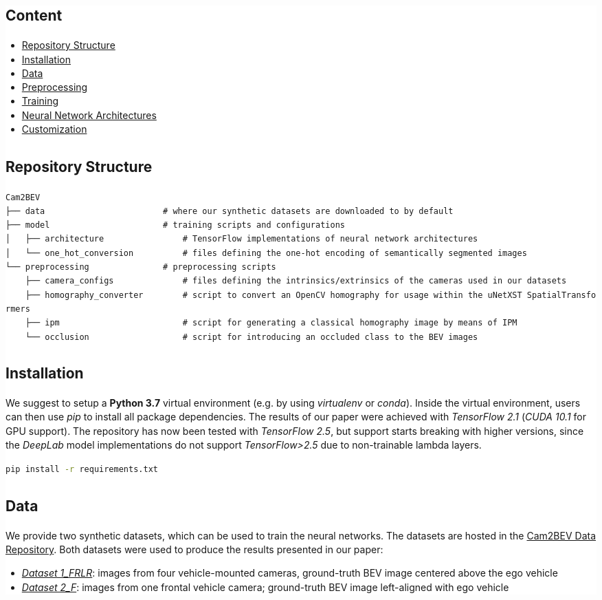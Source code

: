## Content

- [Repository Structure](#repository-structure)
- [Installation](#installation)
- [Data](#data)
- [Preprocessing](#preprocessing)
- [Training](#training)
- [Neural Network Architectures](#neural-network-architectures)
- [Customization](#customization)

## Repository Structure

```
Cam2BEV
├── data                        # where our synthetic datasets are downloaded to by default  
├── model                       # training scripts and configurations
│   ├── architecture                # TensorFlow implementations of neural network architectures
│   └── one_hot_conversion          # files defining the one-hot encoding of semantically segmented images
└── preprocessing               # preprocessing scripts
    ├── camera_configs              # files defining the intrinsics/extrinsics of the cameras used in our datasets
    ├── homography_converter        # script to convert an OpenCV homography for usage within the uNetXST SpatialTransformers
    ├── ipm                         # script for generating a classical homography image by means of IPM
    └── occlusion                   # script for introducing an occluded class to the BEV images
```

## Installation

We suggest to setup a **Python 3.7** virtual environment (e.g. by using _virtualenv_ or _conda_). Inside the virtual environment, users can then use _pip_ to install all package dependencies. The results of our paper were achieved with _TensorFlow 2.1_ (_CUDA 10.1_ for GPU support). The repository has now been tested with _TensorFlow 2.5_, but support starts breaking with higher versions, since the _DeepLab_ model implementations do not support _TensorFlow>2.5_ due to non-trainable lambda layers.
```bash
pip install -r requirements.txt
```

## Data

We provide two synthetic datasets, which can be used to train the neural networks. The datasets are hosted in the [Cam2BEV Data Repository](https://gitlab.ika.rwth-aachen.de/cam2bev/cam2bev-data). Both datasets were used to produce the results presented in our paper:
- [*Dataset 1_FRLR*](https://gitlab.ika.rwth-aachen.de/cam2bev/cam2bev-data/-/tree/master/1_FRLR): images from four vehicle-mounted cameras, ground-truth BEV image centered above the ego vehicle
- [*Dataset 2_F*](https://gitlab.ika.rwth-aachen.de/cam2bev/cam2bev-data/-/tree/master/2_F): images from one frontal vehicle camera; ground-truth BEV image left-aligned with ego vehicle
